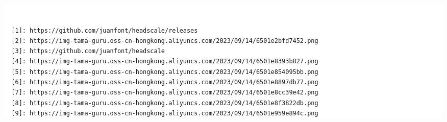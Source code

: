 ```


  [1]: https://github.com/juanfont/headscale/releases
  [2]: https://img-tama-guru.oss-cn-hongkong.aliyuncs.com/2023/09/14/6501e2bfd7452.png
  [3]: https://github.com/juanfont/headscale
  [4]: https://img-tama-guru.oss-cn-hongkong.aliyuncs.com/2023/09/14/6501e8393b827.png
  [5]: https://img-tama-guru.oss-cn-hongkong.aliyuncs.com/2023/09/14/6501e854095bb.png
  [6]: https://img-tama-guru.oss-cn-hongkong.aliyuncs.com/2023/09/14/6501e8897db77.png
  [7]: https://img-tama-guru.oss-cn-hongkong.aliyuncs.com/2023/09/14/6501e8cc39e42.png
  [8]: https://img-tama-guru.oss-cn-hongkong.aliyuncs.com/2023/09/14/6501e8f3822db.png
  [9]: https://img-tama-guru.oss-cn-hongkong.aliyuncs.com/2023/09/14/6501e959e894c.png